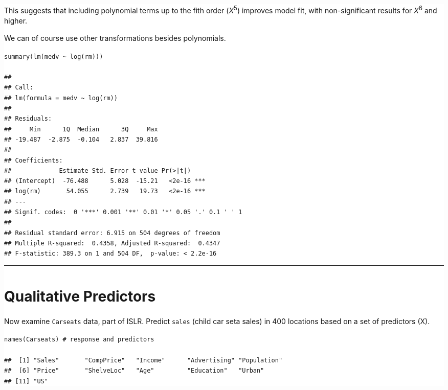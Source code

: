 This suggests that including polynomial terms up to the fith order
(*X*<sup>5</sup>) improves model fit, with non-significant results for
*X*<sup>6</sup> and higher.

We can of course use other transformations besides polynomials.

    summary(lm(medv ~ log(rm)))

    ## 
    ## Call:
    ## lm(formula = medv ~ log(rm))
    ## 
    ## Residuals:
    ##     Min      1Q  Median      3Q     Max 
    ## -19.487  -2.875  -0.104   2.837  39.816 
    ## 
    ## Coefficients:
    ##             Estimate Std. Error t value Pr(>|t|)    
    ## (Intercept)  -76.488      5.028  -15.21   <2e-16 ***
    ## log(rm)       54.055      2.739   19.73   <2e-16 ***
    ## ---
    ## Signif. codes:  0 '***' 0.001 '**' 0.01 '*' 0.05 '.' 0.1 ' ' 1
    ## 
    ## Residual standard error: 6.915 on 504 degrees of freedom
    ## Multiple R-squared:  0.4358, Adjusted R-squared:  0.4347 
    ## F-statistic: 389.3 on 1 and 504 DF,  p-value: < 2.2e-16

------------------------------------------------------------------------

Qualitative Predictors
======================

Now examine `Carseats` data, part of ISLR. Predict `sales` (child car
seta sales) in 400 locations based on a set of predictors (X).

    names(Carseats) # response and predictors

    ##  [1] "Sales"       "CompPrice"   "Income"      "Advertising" "Population" 
    ##  [6] "Price"       "ShelveLoc"   "Age"         "Education"   "Urban"      
    ## [11] "US"
